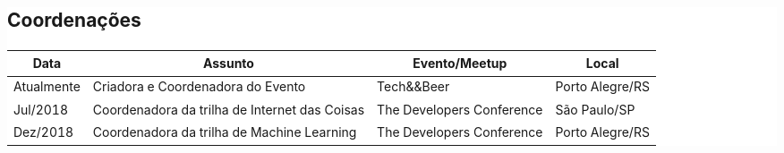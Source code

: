 ## Coordenações
Data | Assunto | Evento/Meetup | Local
--- | --- | --- | ---
Atualmente | Criadora e Coordenadora do Evento | Tech&&Beer | Porto Alegre/RS
Jul/2018 | Coordenadora da trilha de Internet das Coisas | The Developers Conference | São Paulo/SP
Dez/2018 | Coordenadora da trilha de Machine Learning | The Developers Conference | Porto Alegre/RS

